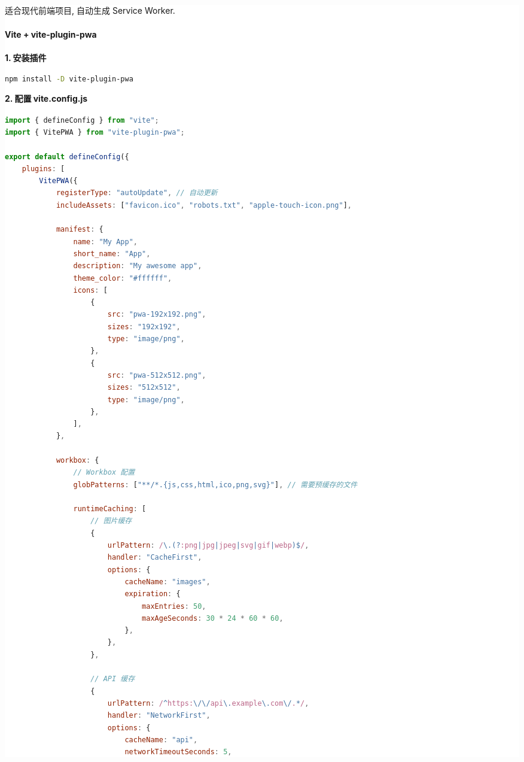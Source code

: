 适合现代前端项目, 自动生成 Service Worker.

#### Vite + vite-plugin-pwa

**1. 安装插件**

```bash
npm install -D vite-plugin-pwa
```

**2. 配置 vite.config.js**

```javascript
import { defineConfig } from "vite";
import { VitePWA } from "vite-plugin-pwa";

export default defineConfig({
    plugins: [
        VitePWA({
            registerType: "autoUpdate", // 自动更新
            includeAssets: ["favicon.ico", "robots.txt", "apple-touch-icon.png"],

            manifest: {
                name: "My App",
                short_name: "App",
                description: "My awesome app",
                theme_color: "#ffffff",
                icons: [
                    {
                        src: "pwa-192x192.png",
                        sizes: "192x192",
                        type: "image/png",
                    },
                    {
                        src: "pwa-512x512.png",
                        sizes: "512x512",
                        type: "image/png",
                    },
                ],
            },

            workbox: {
                // Workbox 配置
                globPatterns: ["**/*.{js,css,html,ico,png,svg}"], // 需要预缓存的文件

                runtimeCaching: [
                    // 图片缓存
                    {
                        urlPattern: /\.(?:png|jpg|jpeg|svg|gif|webp)$/,
                        handler: "CacheFirst",
                        options: {
                            cacheName: "images",
                            expiration: {
                                maxEntries: 50,
                                maxAgeSeconds: 30 * 24 * 60 * 60,
                            },
                        },
                    },

                    // API 缓存
                    {
                        urlPattern: /^https:\/\/api\.example\.com\/.*/,
                        handler: "NetworkFirst",
                        options: {
                            cacheName: "api",
                            networkTimeoutSeconds: 5,
```